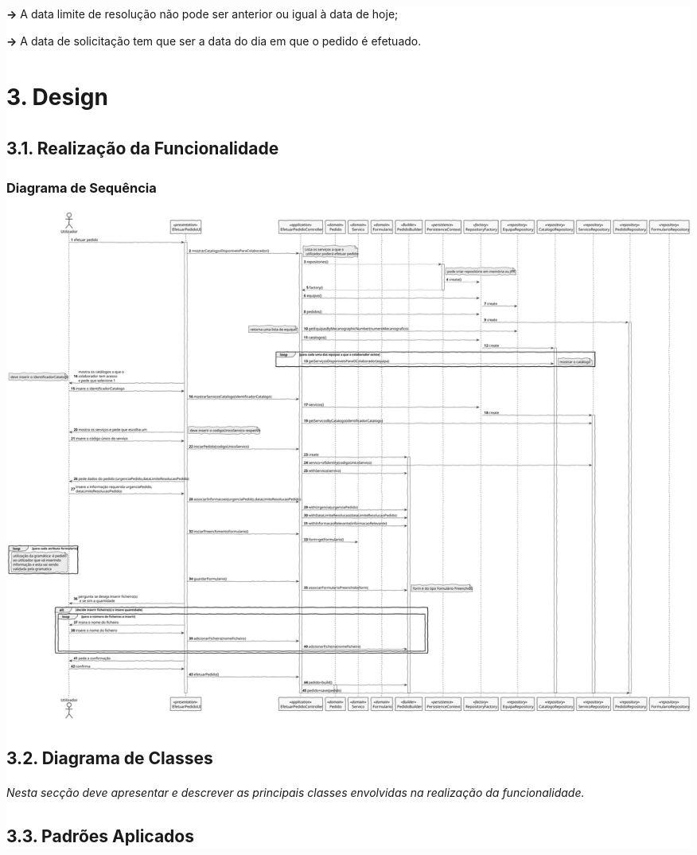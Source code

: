 **->** A data limite de resolução não pode ser anterior ou igual à data de hoje;

**->** A data de solicitação tem que ser a data do dia em que o pedido é efetuado.

# 3. Design

## 3.1. Realização da Funcionalidade

### Diagrama de Sequência

![SD](SD.svg)

## 3.2. Diagrama de Classes

*Nesta secção deve apresentar e descrever as principais classes envolvidas na realização da funcionalidade.*

## 3.3. Padrões Aplicados
